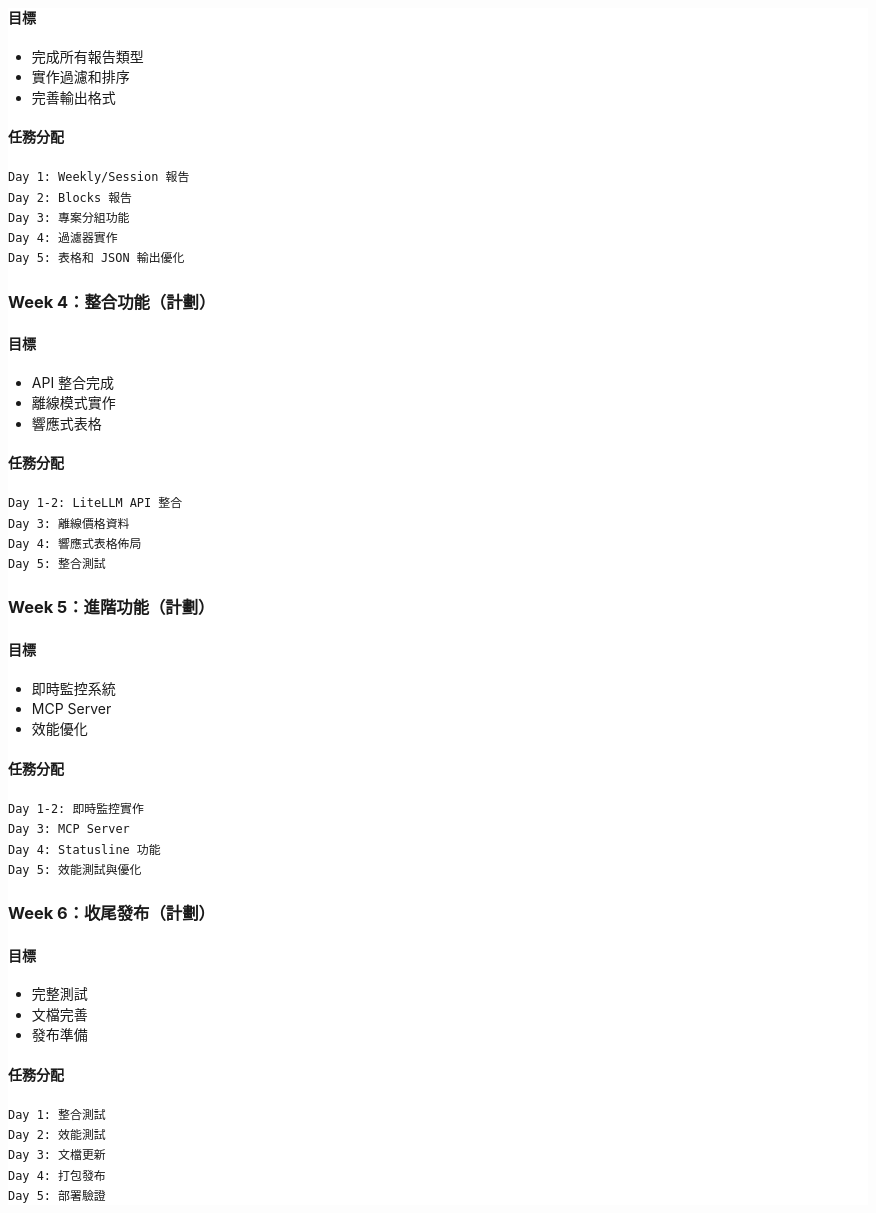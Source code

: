 #### 目標
- 完成所有報告類型
- 實作過濾和排序
- 完善輸出格式

#### 任務分配
```
Day 1: Weekly/Session 報告
Day 2: Blocks 報告
Day 3: 專案分組功能
Day 4: 過濾器實作
Day 5: 表格和 JSON 輸出優化
```

### Week 4：整合功能（計劃）

#### 目標
- API 整合完成
- 離線模式實作
- 響應式表格

#### 任務分配
```
Day 1-2: LiteLLM API 整合
Day 3: 離線價格資料
Day 4: 響應式表格佈局
Day 5: 整合測試
```

### Week 5：進階功能（計劃）

#### 目標
- 即時監控系統
- MCP Server
- 效能優化

#### 任務分配
```
Day 1-2: 即時監控實作
Day 3: MCP Server
Day 4: Statusline 功能
Day 5: 效能測試與優化
```

### Week 6：收尾發布（計劃）

#### 目標
- 完整測試
- 文檔完善
- 發布準備

#### 任務分配
```
Day 1: 整合測試
Day 2: 效能測試
Day 3: 文檔更新
Day 4: 打包發布
Day 5: 部署驗證
```
